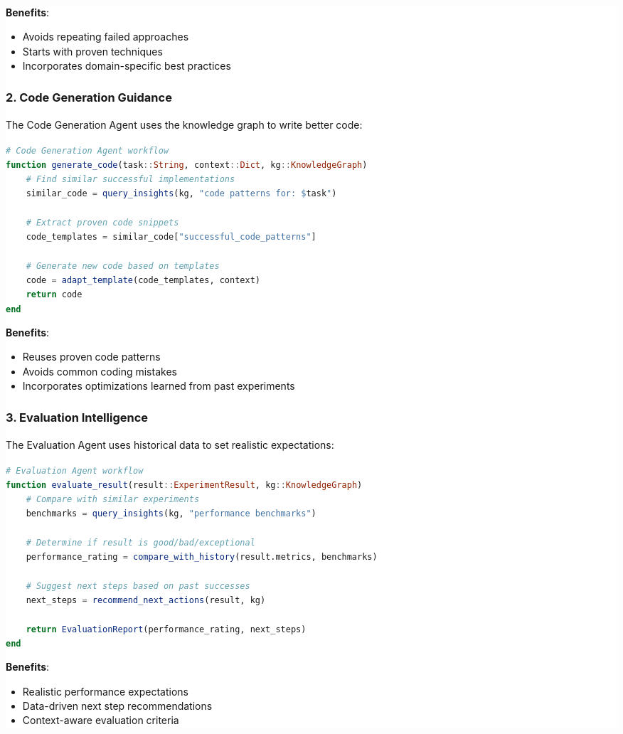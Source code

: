**Benefits**:
- Avoids repeating failed approaches
- Starts with proven techniques
- Incorporates domain-specific best practices

### 2. Code Generation Guidance

The Code Generation Agent uses the knowledge graph to write better code:

```julia
# Code Generation Agent workflow
function generate_code(task::String, context::Dict, kg::KnowledgeGraph)
    # Find similar successful implementations
    similar_code = query_insights(kg, "code patterns for: $task")
    
    # Extract proven code snippets
    code_templates = similar_code["successful_code_patterns"]
    
    # Generate new code based on templates
    code = adapt_template(code_templates, context)
    return code
end
```

**Benefits**:
- Reuses proven code patterns
- Avoids common coding mistakes
- Incorporates optimizations learned from past experiments

### 3. Evaluation Intelligence

The Evaluation Agent uses historical data to set realistic expectations:

```julia
# Evaluation Agent workflow
function evaluate_result(result::ExperimentResult, kg::KnowledgeGraph)
    # Compare with similar experiments
    benchmarks = query_insights(kg, "performance benchmarks")
    
    # Determine if result is good/bad/exceptional
    performance_rating = compare_with_history(result.metrics, benchmarks)
    
    # Suggest next steps based on past successes
    next_steps = recommend_next_actions(result, kg)
    
    return EvaluationReport(performance_rating, next_steps)
end
```

**Benefits**:
- Realistic performance expectations
- Data-driven next step recommendations
- Context-aware evaluation criteria
